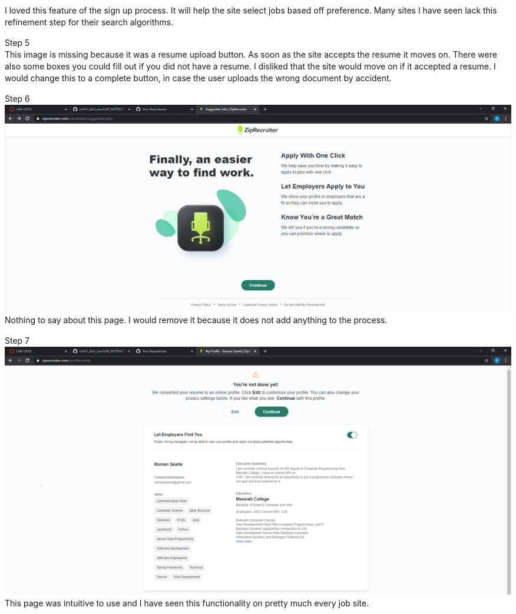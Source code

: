 I loved this feature of the sign up process. It will help the site select jobs based off preference. Many sites I have seen lack this refinement step for their search algorithms.

Step 5 <br>
This image is missing because it was a resume upload button. As soon as the site accepts the resume it moves on. There were also some boxes you could fill out if you did not have a resume. I disliked that the site would move on if it accepted a resume. I would change this to a complete button, in case the user uploads the wrong document by accident. 

Step 6
![Step 6](/assets/Site1pt6.PNG) 
Nothing to say about this page. I would remove it because it does not add anything to the process.

Step 7
![Step 7](/assets/Site1pt7.PNG)  
This page was intuitive to use and I have seen this functionality on pretty much every job site.
